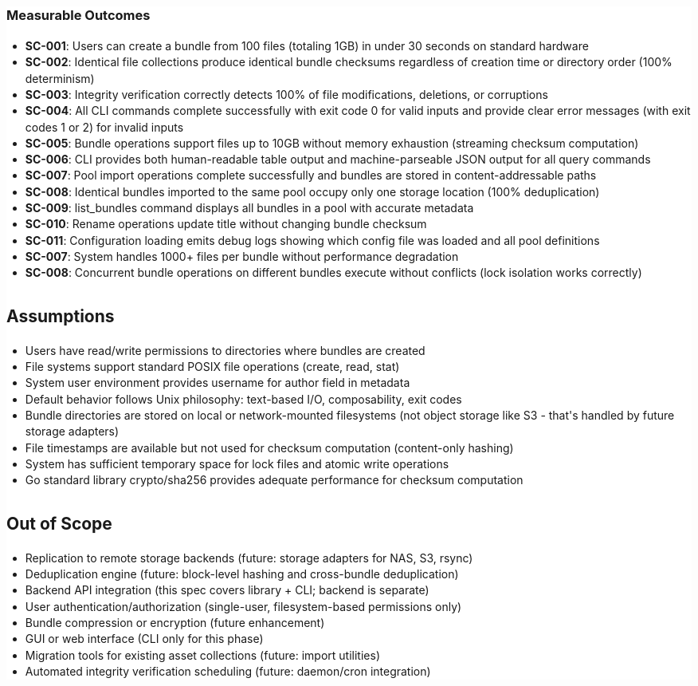 ### Measurable Outcomes

- **SC-001**: Users can create a bundle from 100 files (totaling 1GB) in under 30 seconds on standard hardware
- **SC-002**: Identical file collections produce identical bundle checksums regardless of creation time or directory order (100% determinism)
- **SC-003**: Integrity verification correctly detects 100% of file modifications, deletions, or corruptions
- **SC-004**: All CLI commands complete successfully with exit code 0 for valid inputs and provide clear error messages (with exit codes 1 or 2) for invalid inputs
- **SC-005**: Bundle operations support files up to 10GB without memory exhaustion (streaming checksum computation)
- **SC-006**: CLI provides both human-readable table output and machine-parseable JSON output for all query commands
- **SC-007**: Pool import operations complete successfully and bundles are stored in content-addressable paths
- **SC-008**: Identical bundles imported to the same pool occupy only one storage location (100% deduplication)
- **SC-009**: list_bundles command displays all bundles in a pool with accurate metadata
- **SC-010**: Rename operations update title without changing bundle checksum
- **SC-011**: Configuration loading emits debug logs showing which config file was loaded and all pool definitions
- **SC-007**: System handles 1000+ files per bundle without performance degradation
- **SC-008**: Concurrent bundle operations on different bundles execute without conflicts (lock isolation works correctly)

## Assumptions

- Users have read/write permissions to directories where bundles are created
- File systems support standard POSIX file operations (create, read, stat)
- System user environment provides username for author field in metadata
- Default behavior follows Unix philosophy: text-based I/O, composability, exit codes
- Bundle directories are stored on local or network-mounted filesystems (not object storage like S3 - that's handled by future storage adapters)
- File timestamps are available but not used for checksum computation (content-only hashing)
- System has sufficient temporary space for lock files and atomic write operations
- Go standard library crypto/sha256 provides adequate performance for checksum computation

## Out of Scope

- Replication to remote storage backends (future: storage adapters for NAS, S3, rsync)
- Deduplication engine (future: block-level hashing and cross-bundle deduplication)
- Backend API integration (this spec covers library + CLI; backend is separate)
- User authentication/authorization (single-user, filesystem-based permissions only)
- Bundle compression or encryption (future enhancement)
- GUI or web interface (CLI only for this phase)
- Migration tools for existing asset collections (future: import utilities)
- Automated integrity verification scheduling (future: daemon/cron integration)
